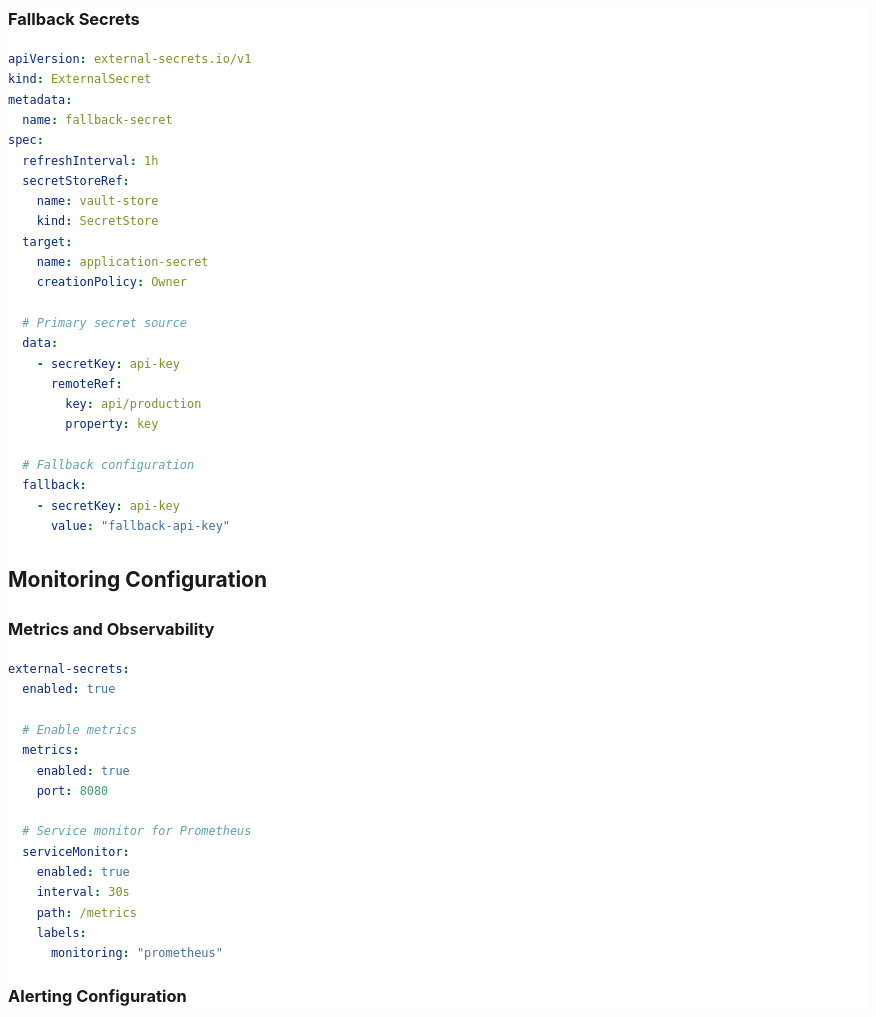 ### Fallback Secrets

```yaml
apiVersion: external-secrets.io/v1
kind: ExternalSecret
metadata:
  name: fallback-secret
spec:
  refreshInterval: 1h
  secretStoreRef:
    name: vault-store
    kind: SecretStore
  target:
    name: application-secret
    creationPolicy: Owner

  # Primary secret source
  data:
    - secretKey: api-key
      remoteRef:
        key: api/production
        property: key

  # Fallback configuration
  fallback:
    - secretKey: api-key
      value: "fallback-api-key"
```

## Monitoring Configuration

### Metrics and Observability

```yaml
external-secrets:
  enabled: true

  # Enable metrics
  metrics:
    enabled: true
    port: 8080

  # Service monitor for Prometheus
  serviceMonitor:
    enabled: true
    interval: 30s
    path: /metrics
    labels:
      monitoring: "prometheus"
```

### Alerting Configuration
